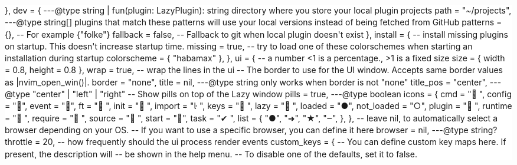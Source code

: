   },
  dev \= {
    \--\-@type string | fun(plugin: LazyPlugin): string directory where you store your local plugin projects
    path \= "~/projects",
    \--\-@type string\[\] plugins that match these patterns will use your local versions instead of being fetched from GitHub
    patterns \= {}, \-- For example {"folke"}
    fallback \= false, \-- Fallback to git when local plugin doesn't exist
  },
  install \= {
    \-- install missing plugins on startup. This doesn't increase startup time.
    missing \= true,
    \-- try to load one of these colorschemes when starting an installation during startup
    colorscheme \= { "habamax" },
  },
  ui \= {
    \-- a number <1 is a percentage., >1 is a fixed size
    size \= { width \= 0.8, height \= 0.8 },
    wrap \= true, \-- wrap the lines in the ui
    \-- The border to use for the UI window. Accepts same border values as |nvim\_open\_win()|.
    border \= "none",
    title \= nil, \--\-@type string only works when border is not "none"
    title\_pos \= "center", \--\-@type "center" | "left" | "right"
    \-- Show pills on top of the Lazy window
    pills \= true, \--\-@type boolean
    icons \= {
      cmd \= " ",
      config \= "",
      event \= "",
      ft \= " ",
      init \= " ",
      import \= " ",
      keys \= " ",
      lazy \= "󰒲 ",
      loaded \= "●",
      not\_loaded \= "○",
      plugin \= " ",
      runtime \= " ",
      require \= "󰢱 ",
      source \= " ",
      start \= "",
      task \= "✔ ",
      list \= {
        "●",
        "➜",
        "★",
        "‒",
      },
    },
    \-- leave nil, to automatically select a browser depending on your OS.
    \-- If you want to use a specific browser, you can define it here
    browser \= nil, \--\-@type string?
    throttle \= 20, \-- how frequently should the ui process render events
    custom\_keys \= {
      \-- You can define custom key maps here. If present, the description will
      \-- be shown in the help menu.
      \-- To disable one of the defaults, set it to false.
